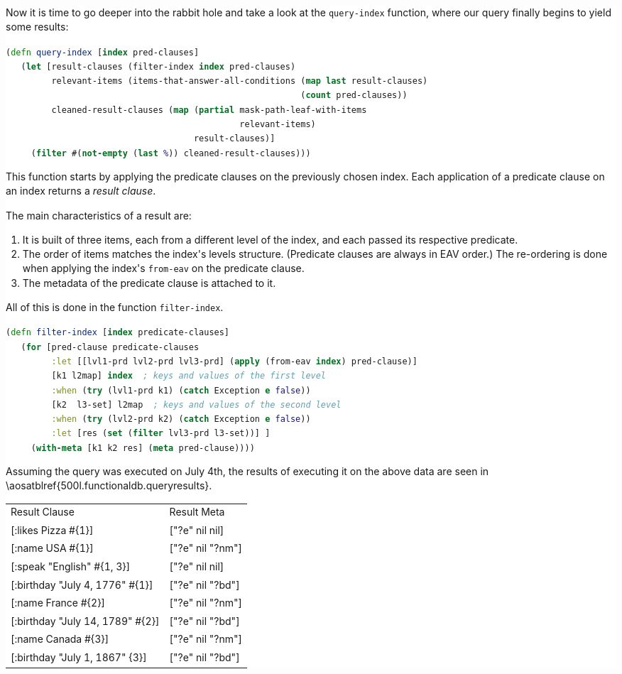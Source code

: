 Now it is time to go deeper into the rabbit hole and take a look at the `query-index` function, where our query finally begins to yield some results:

```clojure
(defn query-index [index pred-clauses]
   (let [result-clauses (filter-index index pred-clauses)
         relevant-items (items-that-answer-all-conditions (map last result-clauses) 
                                                          (count pred-clauses))
         cleaned-result-clauses (map (partial mask-path-leaf-with-items 
                                              relevant-items)
                                     result-clauses)] 
     (filter #(not-empty (last %)) cleaned-result-clauses)))
```
This function starts by applying the predicate clauses on the previously chosen index. Each application of a predicate clause on an index returns a _result clause_. 

The main characteristics of a result are:

1. It is built of three items, each from a different level of the index, and each passed its respective predicate. 
2. The order of items matches the index's levels structure. (Predicate clauses are always in EAV order.) The re-ordering is done when applying the index's `from-eav` on the predicate clause. 
3. The metadata of the predicate clause is attached to it. 

All of this is done in the function `filter-index`.

```clojure
(defn filter-index [index predicate-clauses]
   (for [pred-clause predicate-clauses
         :let [[lvl1-prd lvl2-prd lvl3-prd] (apply (from-eav index) pred-clause)] 
         [k1 l2map] index  ; keys and values of the first level
         :when (try (lvl1-prd k1) (catch Exception e false))  
         [k2  l3-set] l2map  ; keys and values of the second level
         :when (try (lvl2-prd k2) (catch Exception e false))
         :let [res (set (filter lvl3-prd l3-set))] ]
     (with-meta [k1 k2 res] (meta pred-clause))))
```
Assuming the query was executed on July 4th, the results of executing it on the above data are seen in \aosatblref{500l.functionaldb.queryresults}.
<markdown>
<table>
<tr>
<td>Result Clause</td><td>Result Meta</td>
</tr>
<tr>
<td>[:likes Pizza #{1}]</td><td>["?e" nil nil]</td>
</tr>
<tr>
<td>[:name USA #{1}]</td><td>["?e" nil "?nm"]</td>
</tr>
<tr>
<td>[:speak "English" #{1, 3}]</td><td>["?e" nil nil]</td>
</tr>
<tr>
<td>[:birthday "July 4, 1776" #{1}]</td><td>["?e" nil "?bd"]</td>
</tr>
<tr>
<td>[:name France #{2}]</td><td>["?e" nil "?nm"]</td>
</tr>
<tr>
<td>[:birthday "July 14, 1789" #{2}]</td><td>["?e" nil "?bd"]</td>
</tr>
<tr>
<td>[:name Canada #{3}]</td><td>["?e" nil "?nm"]</td>
</tr>
<tr>
<td>[:birthday "July 1, 1867" {3}]</td><td>["?e" nil "?bd"]</td>